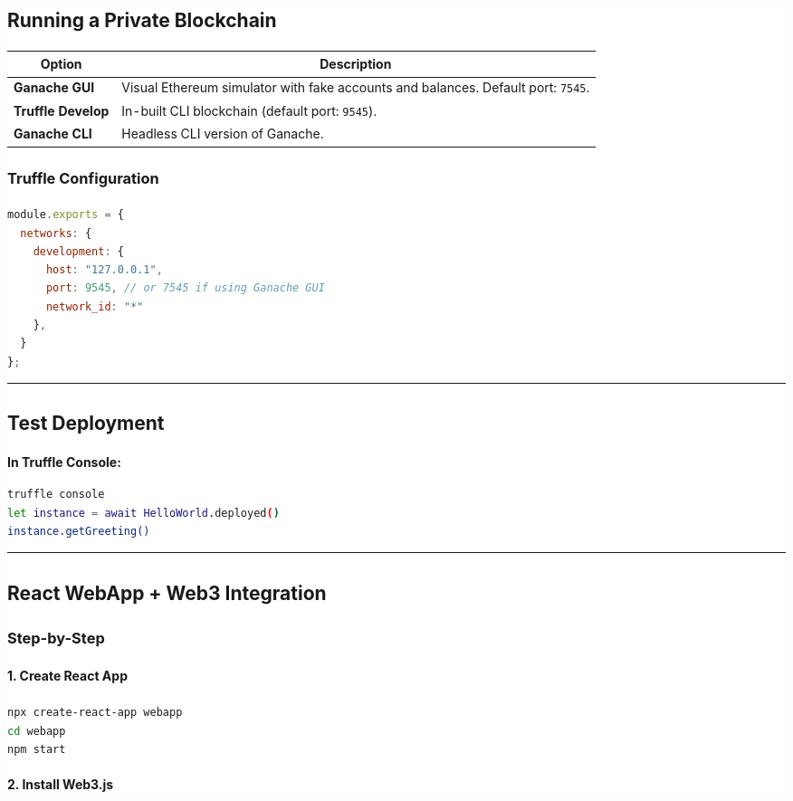 
## Running a Private Blockchain

| Option              | Description                                                                      |
| ------------------- | -------------------------------------------------------------------------------- |
| **Ganache GUI**     | Visual Ethereum simulator with fake accounts and balances. Default port: `7545`. |
| **Truffle Develop** | In-built CLI blockchain (default port: `9545`).                                  |
| **Ganache CLI**     | Headless CLI version of Ganache.                                                 |

### Truffle Configuration

```js
module.exports = {
  networks: {
    development: {
      host: "127.0.0.1",
      port: 9545, // or 7545 if using Ganache GUI
      network_id: "*"
    },
  }
};
```

---

## Test Deployment

**In Truffle Console:**

```bash
truffle console
let instance = await HelloWorld.deployed()
instance.getGreeting()
```

---

## React WebApp + Web3 Integration

### Step-by-Step

#### 1. Create React App

```bash
npx create-react-app webapp
cd webapp
npm start
```

#### 2. Install Web3.js
